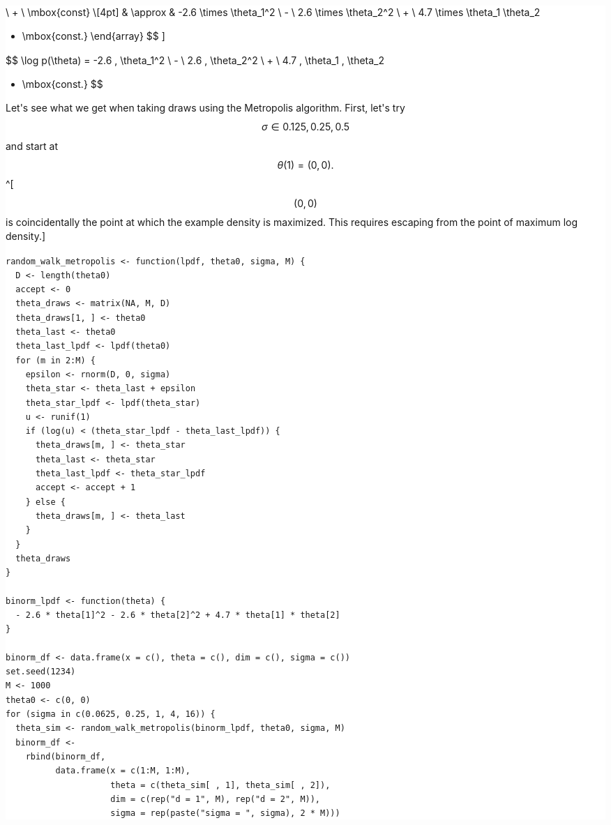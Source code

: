 \ + \ \mbox{const}
\\[4pt]
& \approx & -2.6 \times \theta_1^2
\ - \ 2.6 \times \theta_2^2
\ + \ 4.7 \times \theta_1 \theta_2
+ \mbox{const.}
\end{array}
$$
]

$$
\log p(\theta)
= -2.6 \, \theta_1^2
\ - \ 2.6 \, \theta_2^2
\ + \ 4.7 \, \theta_1 \, \theta_2
+ \mbox{const.}
$$


Let's see what we get when taking draws using the Metropolis
algorithm.  First, let's try $$\sigma \in 0.125, 0.25, 0.5$$ and start at
$$\theta(1) = (0, 0).$$^[$$(0, 0)$$ is coincidentally the point at which
the example density is maximized.  This requires escaping from the
point of maximum log density.]

```{r}
random_walk_metropolis <- function(lpdf, theta0, sigma, M) {
  D <- length(theta0)
  accept <- 0
  theta_draws <- matrix(NA, M, D)
  theta_draws[1, ] <- theta0
  theta_last <- theta0
  theta_last_lpdf <- lpdf(theta0)
  for (m in 2:M) {
    epsilon <- rnorm(D, 0, sigma)
    theta_star <- theta_last + epsilon
    theta_star_lpdf <- lpdf(theta_star)
    u <- runif(1)
    if (log(u) < (theta_star_lpdf - theta_last_lpdf)) {
      theta_draws[m, ] <- theta_star
      theta_last <- theta_star
      theta_last_lpdf <- theta_star_lpdf
      accept <- accept + 1
    } else {
      theta_draws[m, ] <- theta_last
    }
  }
  theta_draws
}

binorm_lpdf <- function(theta) {
  - 2.6 * theta[1]^2 - 2.6 * theta[2]^2 + 4.7 * theta[1] * theta[2]
}

binorm_df <- data.frame(x = c(), theta = c(), dim = c(), sigma = c())
set.seed(1234)
M <- 1000
theta0 <- c(0, 0)
for (sigma in c(0.0625, 0.25, 1, 4, 16)) {
  theta_sim <- random_walk_metropolis(binorm_lpdf, theta0, sigma, M)
  binorm_df <-
    rbind(binorm_df,
          data.frame(x = c(1:M, 1:M),
                     theta = c(theta_sim[ , 1], theta_sim[ , 2]),
                     dim = c(rep("d = 1", M), rep("d = 2", M)),
                     sigma = rep(paste("sigma = ", sigma), 2 * M)))
```